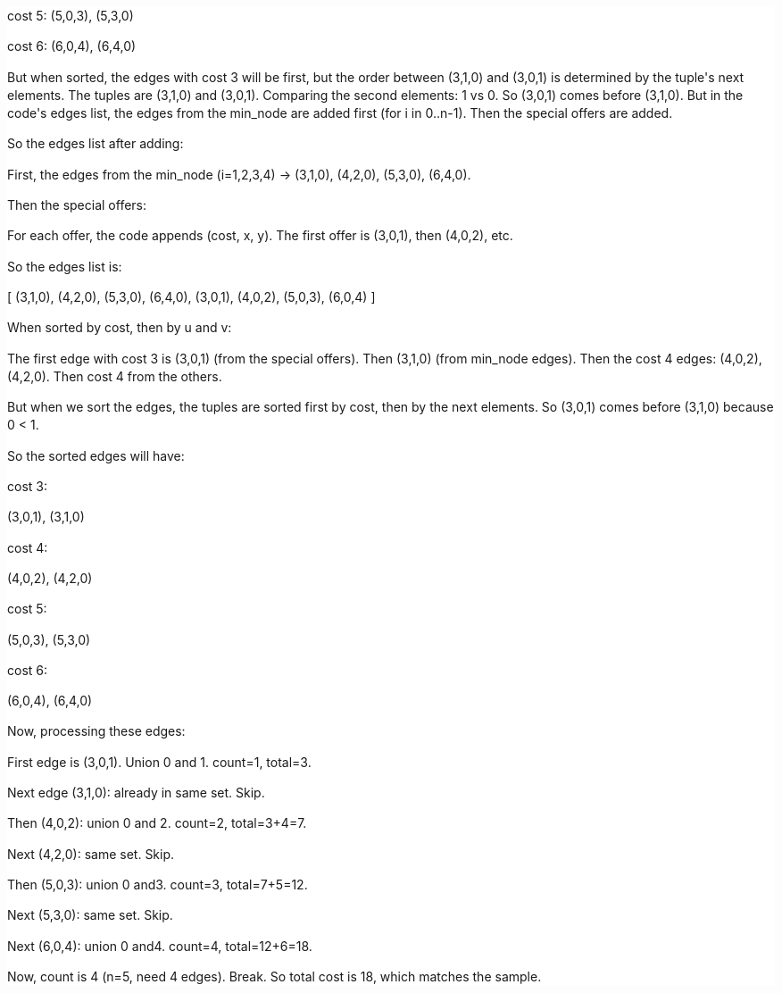 cost 5: (5,0,3), (5,3,0)

cost 6: (6,0,4), (6,4,0)

But when sorted, the edges with cost 3 will be first, but the order between (3,1,0) and (3,0,1) is determined by the tuple's next elements. The tuples are (3,1,0) and (3,0,1). Comparing the second elements: 1 vs 0. So (3,0,1) comes before (3,1,0). But in the code's edges list, the edges from the min_node are added first (for i in 0..n-1). Then the special offers are added.

So the edges list after adding:

First, the edges from the min_node (i=1,2,3,4) → (3,1,0), (4,2,0), (5,3,0), (6,4,0).

Then the special offers:

For each offer, the code appends (cost, x, y). The first offer is (3,0,1), then (4,0,2), etc.

So the edges list is:

[ (3,1,0), (4,2,0), (5,3,0), (6,4,0), (3,0,1), (4,0,2), (5,0,3), (6,0,4) ]

When sorted by cost, then by u and v:

The first edge with cost 3 is (3,0,1) (from the special offers). Then (3,1,0) (from min_node edges). Then the cost 4 edges: (4,0,2), (4,2,0). Then cost 4 from the others.

But when we sort the edges, the tuples are sorted first by cost, then by the next elements. So (3,0,1) comes before (3,1,0) because 0 < 1.

So the sorted edges will have:

cost 3:

(3,0,1), (3,1,0)

cost 4:

(4,0,2), (4,2,0)

cost 5:

(5,0,3), (5,3,0)

cost 6:

(6,0,4), (6,4,0)

Now, processing these edges:

First edge is (3,0,1). Union 0 and 1. count=1, total=3.

Next edge (3,1,0): already in same set. Skip.

Then (4,0,2): union 0 and 2. count=2, total=3+4=7.

Next (4,2,0): same set. Skip.

Then (5,0,3): union 0 and3. count=3, total=7+5=12.

Next (5,3,0): same set. Skip.

Next (6,0,4): union 0 and4. count=4, total=12+6=18.

Now, count is 4 (n=5, need 4 edges). Break. So total cost is 18, which matches the sample.
